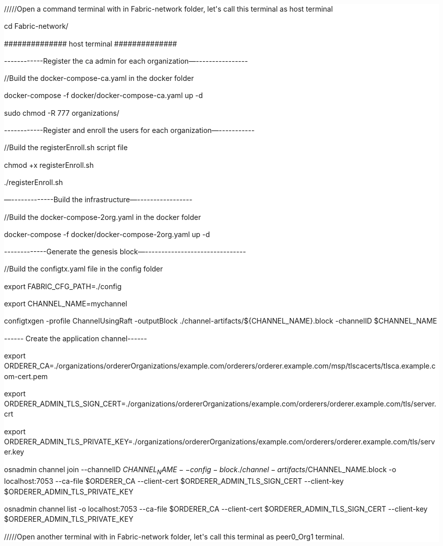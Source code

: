 
/////Open a command terminal with in Fabric-network folder, let's call this terminal as host terminal

cd Fabric-network/

############## host terminal ##############

------------Register the ca admin for each organization—----------------

//Build the docker-compose-ca.yaml in the docker folder

docker-compose -f docker/docker-compose-ca.yaml up -d

sudo chmod -R 777 organizations/

------------Register and enroll the users for each organization—-----------

//Build the registerEnroll.sh script file

chmod +x registerEnroll.sh

./registerEnroll.sh

—-------------Build the infrastructure—-----------------

//Build the docker-compose-2org.yaml in the docker folder

docker-compose -f docker/docker-compose-2org.yaml up -d


-------------Generate the genesis block—-------------------------------

//Build the configtx.yaml file in the config folder

export FABRIC_CFG_PATH=./config

export CHANNEL_NAME=mychannel

configtxgen -profile ChannelUsingRaft -outputBlock ./channel-artifacts/${CHANNEL_NAME}.block -channelID $CHANNEL_NAME


------ Create the application channel------

export ORDERER_CA=./organizations/ordererOrganizations/example.com/orderers/orderer.example.com/msp/tlscacerts/tlsca.example.com-cert.pem

export ORDERER_ADMIN_TLS_SIGN_CERT=./organizations/ordererOrganizations/example.com/orderers/orderer.example.com/tls/server.crt

export ORDERER_ADMIN_TLS_PRIVATE_KEY=./organizations/ordererOrganizations/example.com/orderers/orderer.example.com/tls/server.key

osnadmin channel join --channelID $CHANNEL_NAME --config-block ./channel-artifacts/$CHANNEL_NAME.block -o localhost:7053 --ca-file $ORDERER_CA --client-cert $ORDERER_ADMIN_TLS_SIGN_CERT --client-key $ORDERER_ADMIN_TLS_PRIVATE_KEY

osnadmin channel list -o localhost:7053 --ca-file $ORDERER_CA --client-cert $ORDERER_ADMIN_TLS_SIGN_CERT --client-key $ORDERER_ADMIN_TLS_PRIVATE_KEY

/////Open another terminal with in Fabric-network folder, let's call this terminal as peer0_Org1 terminal.
